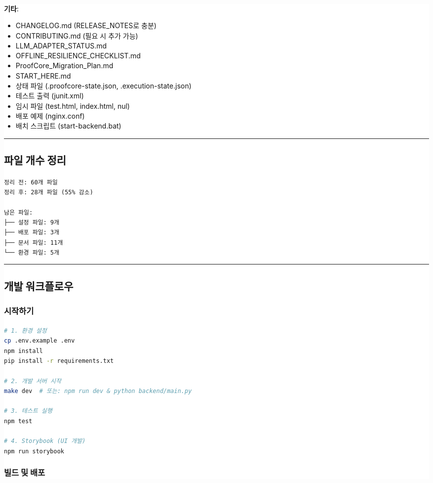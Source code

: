 **기타**:
- CHANGELOG.md (RELEASE_NOTES로 충분)
- CONTRIBUTING.md (필요 시 추가 가능)
- LLM_ADAPTER_STATUS.md
- OFFLINE_RESILIENCE_CHECKLIST.md
- ProofCore_Migration_Plan.md
- START_HERE.md
- 상태 파일 (.proofcore-state.json, .execution-state.json)
- 테스트 출력 (junit.xml)
- 임시 파일 (test.html, index.html, nul)
- 배포 예제 (nginx.conf)
- 배치 스크립트 (start-backend.bat)

---

## 파일 개수 정리

```
정리 전: 60개 파일
정리 후: 28개 파일 (55% 감소)

남은 파일:
├── 설정 파일: 9개
├── 배포 파일: 3개
├── 문서 파일: 11개
└── 환경 파일: 5개
```

---

## 개발 워크플로우

### 시작하기

```bash
# 1. 환경 설정
cp .env.example .env
npm install
pip install -r requirements.txt

# 2. 개발 서버 시작
make dev  # 또는: npm run dev & python backend/main.py

# 3. 테스트 실행
npm test

# 4. Storybook (UI 개발)
npm run storybook
```

### 빌드 및 배포
